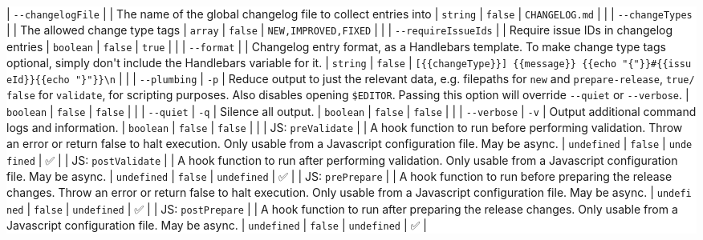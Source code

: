 | `--changelogFile`        |       | The name of the global changelog file to collect entries into                                                                                                                                                                              | `string`    | `false`  | `CHANGELOG.md`                                                                                                                                                              |                    |
| `--changeTypes`          |       | The allowed change type tags                                                                                                                                                                                                               | `array`     | `false`  | `NEW,IMPROVED,FIXED`                                                                                                                                                        |                    |
| `--requireIssueIds`      |       | Require issue IDs in changelog entries                                                                                                                                                                                                     | `boolean`   | `false`  | `true`                                                                                                                                                                      |                    |
| `--format`               |       | Changelog entry format, as a Handlebars template. To make change type tags optional, simply don't include the Handlebars variable for it.                                                                                                  | `string`    | `false`  | `[{{changeType}}] {{message}} {{echo "{"}}#{{issueId}}{{echo "}"}}\n`                                                                                                       |                    |
| `--plumbing`             | `-p`  | Reduce output to just the relevant data, e.g. filepaths for `new` and `prepare-release`, `true/false` for `validate`, for scripting purposes. Also disables opening `$EDITOR`. Passing this option will override `--quiet` or `--verbose`. | `boolean`   | `false`  | `false`                                                                                                                                                                     |                    |
| `--quiet`                | `-q`  | Silence all output.                                                                                                                                                                                                                        | `boolean`   | `false`  | `false`                                                                                                                                                                     |                    |
| `--verbose`              | `-v`  | Output additional command logs and information.                                                                                                                                                                                            | `boolean`   | `false`  | `false`                                                                                                                                                                     |                    |
| JS: `preValidate`        |       | A hook function to run before performing validation. Throw an error or return false to halt execution. Only usable from a Javascript configuration file. May be async.                                                                     | `undefined` | `false`  | `undefined`                                                                                                                                                                 | ✅                 |
| JS: `postValidate`       |       | A hook function to run after performing validation. Only usable from a Javascript configuration file. May be async.                                                                                                                        | `undefined` | `false`  | `undefined`                                                                                                                                                                 | ✅                 |
| JS: `prePrepare`         |       | A hook function to run before preparing the release changes. Throw an error or return false to halt execution. Only usable from a Javascript configuration file. May be async.                                                             | `undefined` | `false`  | `undefined`                                                                                                                                                                 | ✅                 |
| JS: `postPrepare`        |       | A hook function to run after preparing the release changes. Only usable from a Javascript configuration file. May be async.                                                                                                                | `undefined` | `false`  | `undefined`                                                                                                                                                                 | ✅                 |
